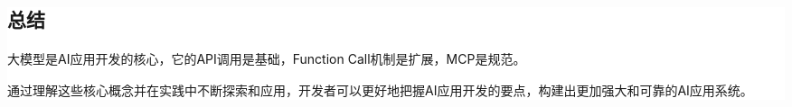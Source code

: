 ## 总结

大模型是AI应用开发的核心，它的API调用是基础，Function Call机制是扩展，MCP是规范。

通过理解这些核心概念并在实践中不断探索和应用，开发者可以更好地把握AI应用开发的要点，构建出更加强大和可靠的AI应用系统。
